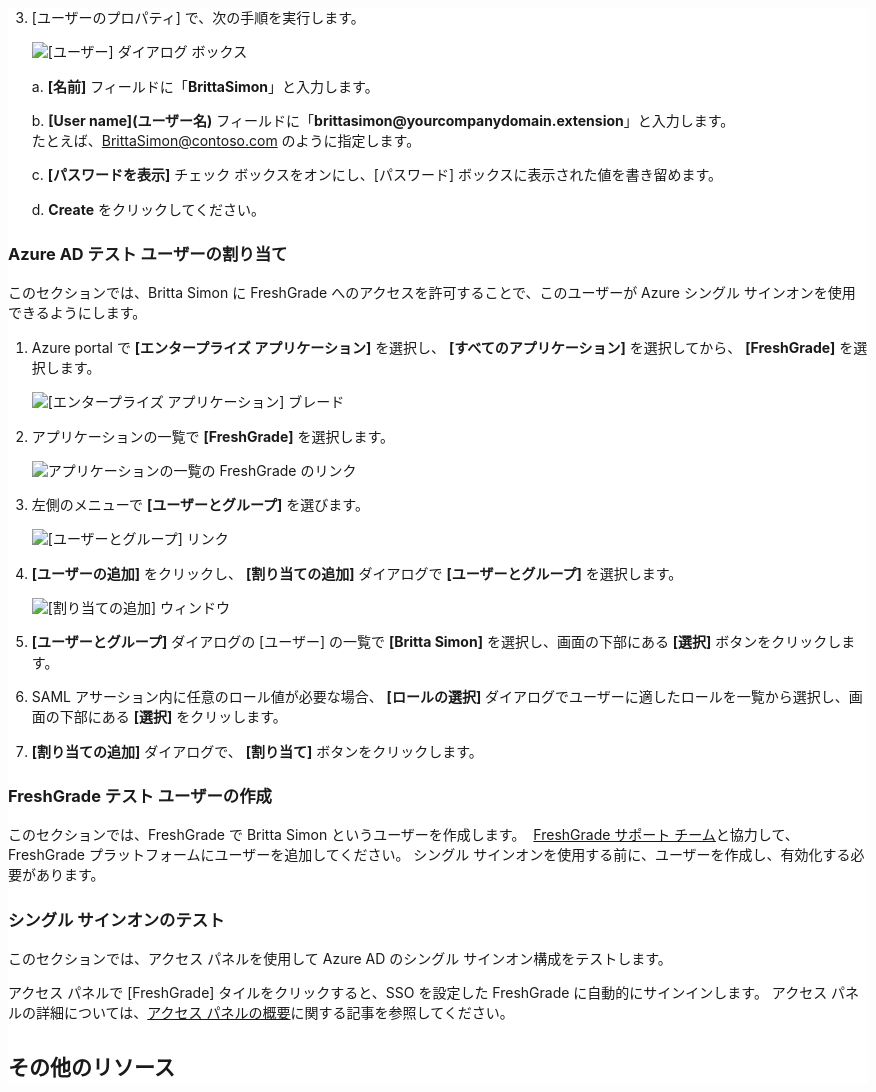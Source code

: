 3. [ユーザーのプロパティ] で、次の手順を実行します。

    ![[ユーザー] ダイアログ ボックス](common/user-properties.png)

    a. **[名前]** フィールドに「**BrittaSimon**」と入力します。
  
    b. **[User name]\(ユーザー名\)** フィールドに「**brittasimon\@yourcompanydomain.extension**」と入力します。  
    たとえば、BrittaSimon@contoso.com のように指定します。

    c. **[パスワードを表示]** チェック ボックスをオンにし、[パスワード] ボックスに表示された値を書き留めます。

    d. **Create** をクリックしてください。

### <a name="assign-the-azure-ad-test-user"></a>Azure AD テスト ユーザーの割り当て

このセクションでは、Britta Simon に FreshGrade へのアクセスを許可することで、このユーザーが Azure シングル サインオンを使用できるようにします。

1. Azure portal で **[エンタープライズ アプリケーション]** を選択し、 **[すべてのアプリケーション]** を選択してから、 **[FreshGrade]** を選択します。

    ![[エンタープライズ アプリケーション] ブレード](common/enterprise-applications.png)

2. アプリケーションの一覧で **[FreshGrade]** を選択します。

    ![アプリケーションの一覧の FreshGrade のリンク](common/all-applications.png)

3. 左側のメニューで **[ユーザーとグループ]** を選びます。

    ![[ユーザーとグループ] リンク](common/users-groups-blade.png)

4. **[ユーザーの追加]** をクリックし、 **[割り当ての追加]** ダイアログで **[ユーザーとグループ]** を選択します。

    ![[割り当ての追加] ウィンドウ](common/add-assign-user.png)

5. **[ユーザーとグループ]** ダイアログの [ユーザー] の一覧で **[Britta Simon]** を選択し、画面の下部にある **[選択]** ボタンをクリックします。

6. SAML アサーション内に任意のロール値が必要な場合、 **[ロールの選択]** ダイアログでユーザーに適したロールを一覧から選択し、画面の下部にある **[選択]** をクリッします。

7. **[割り当ての追加]** ダイアログで、 **[割り当て]** ボタンをクリックします。

### <a name="create-freshgrade-test-user"></a>FreshGrade テスト ユーザーの作成

このセクションでは、FreshGrade で Britta Simon というユーザーを作成します。  [FreshGrade サポート チーム](mailto:support@freshgrade.com)と協力して、FreshGrade プラットフォームにユーザーを追加してください。 シングル サインオンを使用する前に、ユーザーを作成し、有効化する必要があります。

### <a name="test-single-sign-on"></a>シングル サインオンのテスト 

このセクションでは、アクセス パネルを使用して Azure AD のシングル サインオン構成をテストします。

アクセス パネルで [FreshGrade] タイルをクリックすると、SSO を設定した FreshGrade に自動的にサインインします。 アクセス パネルの詳細については、[アクセス パネルの概要](https://docs.microsoft.com/azure/active-directory/active-directory-saas-access-panel-introduction)に関する記事を参照してください。

## <a name="additional-resources"></a>その他のリソース
